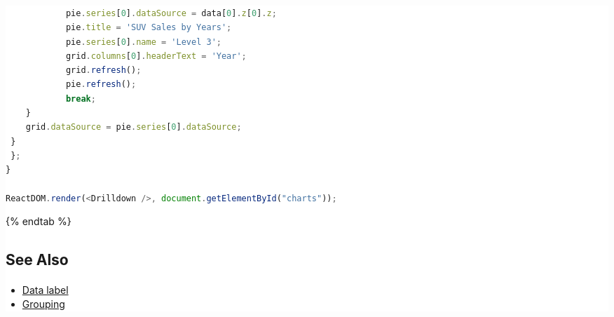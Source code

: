 ```typescript
            pie.series[0].dataSource = data[0].z[0].z;
            pie.title = 'SUV Sales by Years';
            pie.series[0].name = 'Level 3';
            grid.columns[0].headerText = 'Year';
            grid.refresh();
            pie.refresh();
            break;
    }
    grid.dataSource = pie.series[0].dataSource;
 }
 };
}

ReactDOM.render(<Drilldown />, document.getElementById("charts"));
```

{% endtab %}

## See Also

* [Data label](./data-label/)
* [Grouping](./grouping/)
